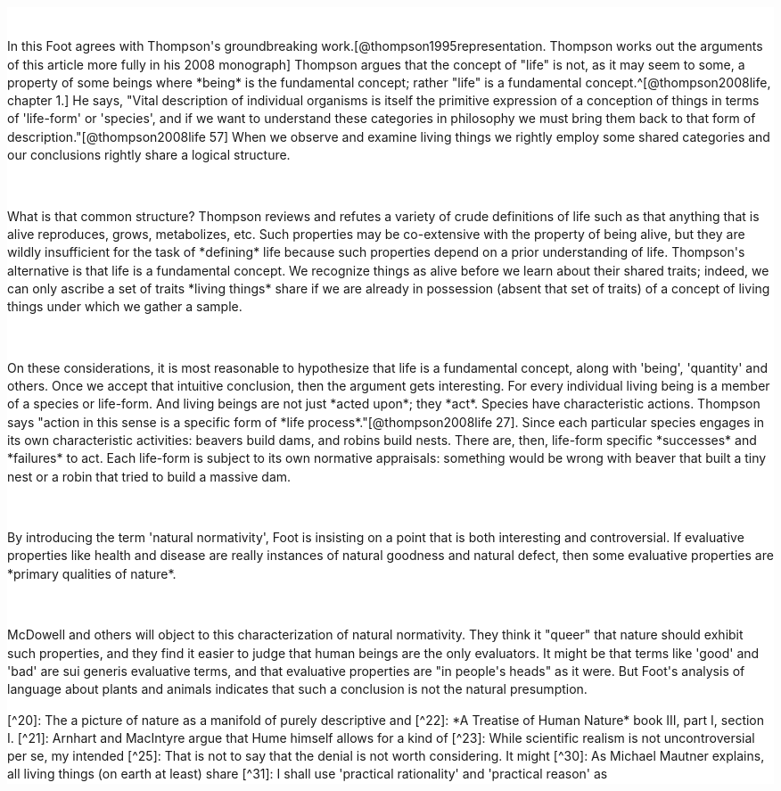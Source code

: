  

In this Foot agrees with Thompson's groundbreaking
work.[\@thompson1995representation. Thompson works out the arguments of this
article more fully in his 2008 monograph]  Thompson argues that the concept of
"life" is not, as it may seem to some, a property of some beings where \*being\*
is the fundamental concept; rather "life" is a fundamental
concept.\^[\@thompson2008life, chapter 1.]  He says, "Vital description of
individual organisms is itself the primitive expression of a conception of
things in terms of 'life-form' or 'species', and if we want to understand these
categories in philosophy we must bring them back to that form of
description."[\@thompson2008life 57] When we observe and examine living things
we rightly employ some shared categories and our conclusions rightly share a
logical structure.

 

What is that common structure? Thompson reviews and refutes a variety of crude
definitions of life such as that anything that is alive reproduces, grows,
metabolizes, etc. Such properties may be co-extensive with the property of being
alive, but they are wildly insufficient for the task of \*defining\* life
because such properties depend on a prior understanding of life. Thompson's
alternative is that life is a fundamental concept. We recognize things as alive
before we learn about their shared traits; indeed, we can only ascribe a set of
traits \*living things\* share if we are already in possession (absent that set
of traits) of a concept of living things under which we gather a sample.

 

On these considerations, it is most reasonable to hypothesize that life is a
fundamental concept, along with 'being', 'quantity' and others. Once we accept
that intuitive conclusion, then the argument gets interesting. For every
individual living being is a member of a species or life-form. And living beings
are not just \*acted upon\*; they \*act\*. Species have characteristic actions.
Thompson says "action in this sense is a specific form of \*life
process\*."[\@thompson2008life 27]. Since each particular species engages in its
own characteristic activities: beavers build dams, and robins build nests. There
are, then, life-form specific \*successes\* and \*failures\* to act. Each
life-form is subject to its own normative appraisals: something would be wrong
with beaver that built a tiny nest or a robin that tried to build a massive dam.

 

By introducing the term 'natural normativity', Foot is insisting on a point that
is both interesting and controversial. If evaluative properties like health and
disease are really instances of natural goodness and natural defect, then some
evaluative properties are \*primary qualities of nature\*.

 

McDowell and others will object to this characterization of natural normativity.
They think it "queer" that nature should exhibit such properties, and they find
it easier to judge that human beings are the only evaluators. It might be that
terms like 'good' and 'bad' are sui generis evaluative terms, and that
evaluative properties are "in people's heads" as it were. But Foot's analysis of
language about plants and animals indicates that such a conclusion is not the
natural presumption.


[\^20]: The a picture of nature as a manifold of purely descriptive and
[\^22]: \*A Treatise of Human Nature\* book III, part I, section I.
[\^21]: Arnhart and MacIntyre argue that Hume himself allows for a kind of
[\^23]: While scientific realism is not uncontroversial per se, my intended
[\^25]: That is not to say that the denial is not worth considering. It might
[\^30]: As Michael Mautner explains, all living things (on earth at least) share
[\^31]: I shall use 'practical rationality' and 'practical reason' as